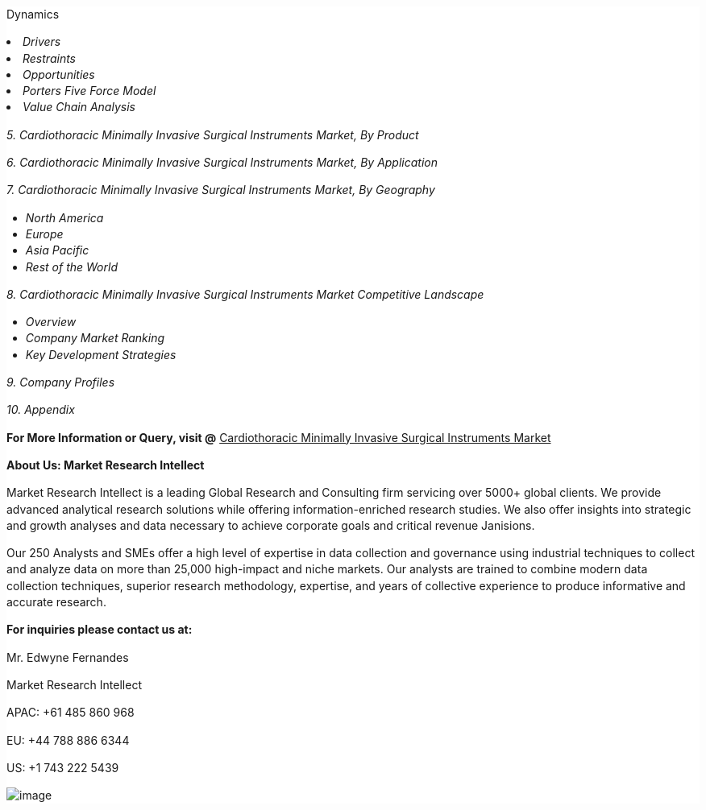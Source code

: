 Dynamics</span></em></li><li><em><span class="">Drivers</span></em></li><li><em><span class="">Restraints</span></em></li><li><em><span class="">Opportunities</span></em></li><li><em><span class="">Porters Five Force Model</span></em></li><li><em><span class="">Value Chain Analysis</span></em></li></ul><p><em><span class="font-[700]">5. Cardiothoracic Minimally Invasive Surgical Instruments Market, By Product</span></em></p><p><em><span class="font-[700]">6. Cardiothoracic Minimally Invasive Surgical Instruments Market, By Application</span></em></p><p><em><span class="font-[700]">7. Cardiothoracic Minimally Invasive Surgical Instruments Market, By Geography</span></em></p><ul><li><em><span class="">North America</span></em></li><li><em><span class="">Europe</span></em></li><li><em><span class="">Asia Pacific</span></em></li><li><em><span class="">Rest of the World</span></em></li></ul><p><em><span class="font-[700]">8. Cardiothoracic Minimally Invasive Surgical Instruments Market Competitive Landscape</span></em></p><ul><li><em><span class="">Overview</span></em></li><li><em><span class="">Company Market Ranking</span></em></li><li><em><span class="">Key Development Strategies</span></em></li></ul><p><em><span class="font-[700]">9. Company Profiles</span></em></p><p><em><span class="font-[700]">10. Appendix</span></em></p><p><span class="font-[700]"><strong>For More Information or Query, visit&nbsp;@</strong>&nbsp;</span><span class="font-[700]"><a href="https://www.marketresearchintellect.com/product/global-cardiothoracic-minimally-invasive-surgical-instruments-market-size-forecast/?utm_source=Linkedin&utm_medium=848" target="_blank" data-tracking-control-name="article-ssr-frontend-pulse_little-text-block" data-tracking-will-navigate="" data-test-link="">Cardiothoracic Minimally Invasive Surgical Instruments Market</a></span></p><p><strong><span class="font-[700]">About Us: Market Research Intellect</span></strong></p><p><span class="">Market Research Intellect is a leading Global Research and Consulting firm servicing over 5000+ global clients. We provide advanced analytical research solutions while offering information-enriched research studies.&nbsp;</span>We also offer insights into strategic and growth analyses and data necessary to achieve corporate goals and critical revenue Janisions.</p><p><span class="">Our 250 Analysts and SMEs offer a high level of expertise in data collection and governance using industrial techniques to collect and analyze data on more than 25,000 high-impact and niche markets. Our analysts are trained to combine modern data collection techniques, superior research methodology, expertise, and years of collective experience to produce informative and accurate research.</span></p><p><strong>For inquiries please contact us at:</strong></p><p>Mr. Edwyne Fernandes</p><p>Market Research Intellect</p><p>APAC: +61 485 860 968</p><p>EU: +44 788 886 6344</p><p>US: +1 743 222 5439</p>
![image](https://github.com/user-attachments/assets/07c32ff0-3cd4-491a-9c81-6852c629db5d)
